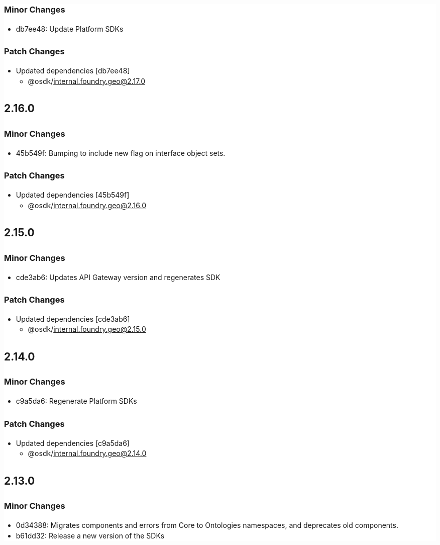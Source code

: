### Minor Changes

- db7ee48: Update Platform SDKs

### Patch Changes

- Updated dependencies [db7ee48]
  - @osdk/internal.foundry.geo@2.17.0

## 2.16.0

### Minor Changes

- 45b549f: Bumping to include new flag on interface object sets.

### Patch Changes

- Updated dependencies [45b549f]
  - @osdk/internal.foundry.geo@2.16.0

## 2.15.0

### Minor Changes

- cde3ab6: Updates API Gateway version and regenerates SDK

### Patch Changes

- Updated dependencies [cde3ab6]
  - @osdk/internal.foundry.geo@2.15.0

## 2.14.0

### Minor Changes

- c9a5da6: Regenerate Platform SDKs

### Patch Changes

- Updated dependencies [c9a5da6]
  - @osdk/internal.foundry.geo@2.14.0

## 2.13.0

### Minor Changes

- 0d34388: Migrates components and errors from Core to Ontologies namespaces, and deprecates old components.
- b61dd32: Release a new version of the SDKs
